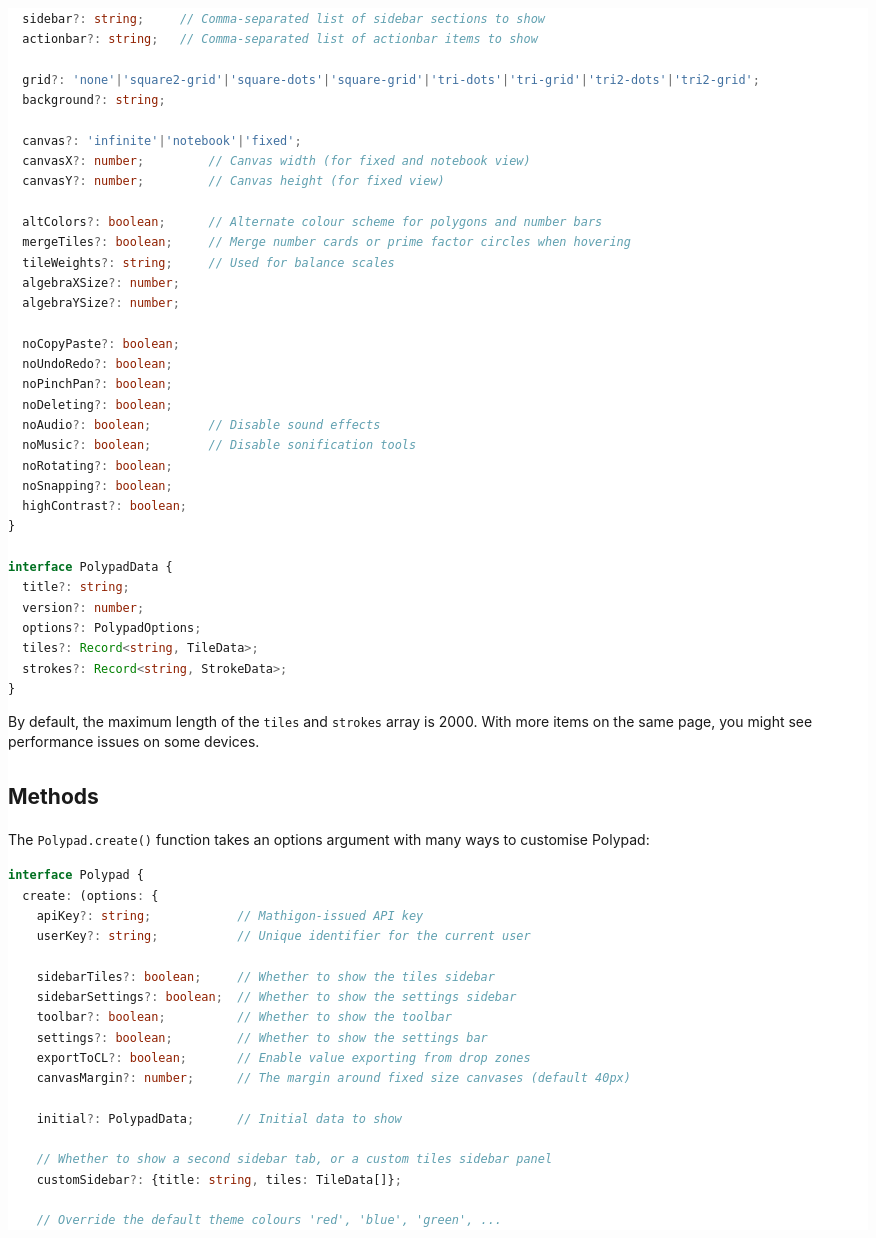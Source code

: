 ```ts
  sidebar?: string;     // Comma-separated list of sidebar sections to show
  actionbar?: string;   // Comma-separated list of actionbar items to show

  grid?: 'none'|'square2-grid'|'square-dots'|'square-grid'|'tri-dots'|'tri-grid'|'tri2-dots'|'tri2-grid';
  background?: string;

  canvas?: 'infinite'|'notebook'|'fixed';
  canvasX?: number;         // Canvas width (for fixed and notebook view)
  canvasY?: number;         // Canvas height (for fixed view)

  altColors?: boolean;      // Alternate colour scheme for polygons and number bars
  mergeTiles?: boolean;     // Merge number cards or prime factor circles when hovering
  tileWeights?: string;     // Used for balance scales
  algebraXSize?: number;
  algebraYSize?: number;

  noCopyPaste?: boolean;
  noUndoRedo?: boolean;
  noPinchPan?: boolean;
  noDeleting?: boolean;
  noAudio?: boolean;        // Disable sound effects
  noMusic?: boolean;        // Disable sonification tools
  noRotating?: boolean;
  noSnapping?: boolean;
  highContrast?: boolean;
}

interface PolypadData {
  title?: string;
  version?: number;
  options?: PolypadOptions;
  tiles?: Record<string, TileData>;
  strokes?: Record<string, StrokeData>;
}
```

By default, the maximum length of the `tiles` and `strokes` array is 2000. With more items on the
same page, you might see performance issues on some devices.


## Methods

The `Polypad.create()` function takes an options argument with many ways to customise Polypad:

```ts
interface Polypad {
  create: (options: {
    apiKey?: string;            // Mathigon-issued API key
    userKey?: string;           // Unique identifier for the current user

    sidebarTiles?: boolean;     // Whether to show the tiles sidebar
    sidebarSettings?: boolean;  // Whether to show the settings sidebar
    toolbar?: boolean;          // Whether to show the toolbar
    settings?: boolean;         // Whether to show the settings bar
    exportToCL?: boolean;       // Enable value exporting from drop zones
    canvasMargin?: number;      // The margin around fixed size canvases (default 40px)

    initial?: PolypadData;      // Initial data to show

    // Whether to show a second sidebar tab, or a custom tiles sidebar panel
    customSidebar?: {title: string, tiles: TileData[]};

    // Override the default theme colours 'red', 'blue', 'green', ...
```